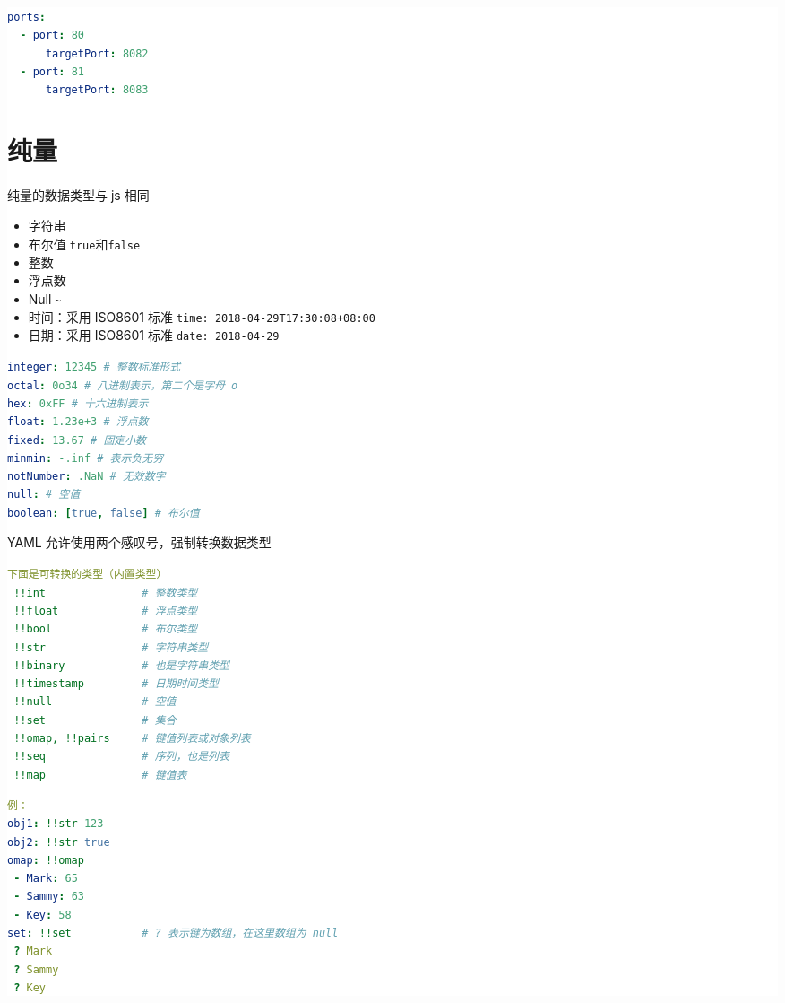 ```yaml
ports:
  - port: 80
      targetPort: 8082
  - port: 81
      targetPort: 8083
```

# 纯量

纯量的数据类型与 js 相同

- 字符串
- 布尔值 `true`和`false`
- 整数
- 浮点数
- Null `~`
- 时间：采用 ISO8601 标准 `time: 2018-04-29T17:30:08+08:00`
- 日期：采用 ISO8601 标准 `date: 2018-04-29`

```yaml
integer: 12345 # 整数标准形式
octal: 0o34 # 八进制表示，第二个是字母 o
hex: 0xFF # 十六进制表示
float: 1.23e+3 # 浮点数
fixed: 13.67 # 固定小数
minmin: -.inf # 表示负无穷
notNumber: .NaN # 无效数字
null: # 空值
boolean: [true, false] # 布尔值
```

YAML 允许使用两个感叹号，强制转换数据类型

```yaml
下面是可转换的类型（内置类型）
 !!int               # 整数类型
 !!float             # 浮点类型
 !!bool              # 布尔类型
 !!str               # 字符串类型
 !!binary            # 也是字符串类型
 !!timestamp         # 日期时间类型
 !!null              # 空值
 !!set               # 集合
 !!omap, !!pairs     # 键值列表或对象列表
 !!seq               # 序列，也是列表
 !!map               # 键值表
```

```yaml
例：
obj1: !!str 123
obj2: !!str true
omap: !!omap
 - Mark: 65
 - Sammy: 63
 - Key: 58
set: !!set           # ? 表示键为数组，在这里数组为 null
 ? Mark
 ? Sammy
 ? Key
```
